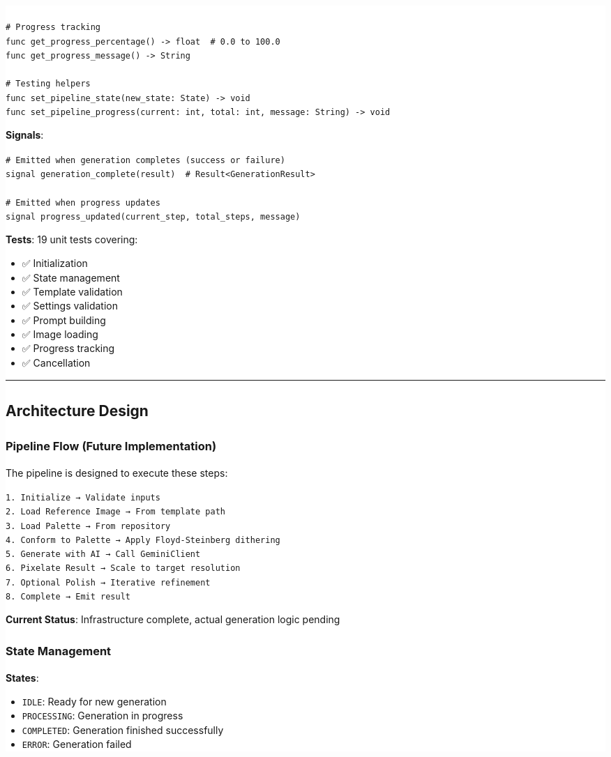 ```gdscript

# Progress tracking
func get_progress_percentage() -> float  # 0.0 to 100.0
func get_progress_message() -> String

# Testing helpers
func set_pipeline_state(new_state: State) -> void
func set_pipeline_progress(current: int, total: int, message: String) -> void
```

**Signals**:
```gdscript
# Emitted when generation completes (success or failure)
signal generation_complete(result)  # Result<GenerationResult>

# Emitted when progress updates
signal progress_updated(current_step, total_steps, message)
```

**Tests**: 19 unit tests covering:
- ✅ Initialization
- ✅ State management
- ✅ Template validation
- ✅ Settings validation
- ✅ Prompt building
- ✅ Image loading
- ✅ Progress tracking
- ✅ Cancellation

---

## Architecture Design

### Pipeline Flow (Future Implementation)

The pipeline is designed to execute these steps:

```
1. Initialize → Validate inputs
2. Load Reference Image → From template path
3. Load Palette → From repository
4. Conform to Palette → Apply Floyd-Steinberg dithering
5. Generate with AI → Call GeminiClient
6. Pixelate Result → Scale to target resolution
7. Optional Polish → Iterative refinement
8. Complete → Emit result
```

**Current Status**: Infrastructure complete, actual generation logic pending

### State Management

**States**:
- `IDLE`: Ready for new generation
- `PROCESSING`: Generation in progress
- `COMPLETED`: Generation finished successfully
- `ERROR`: Generation failed
